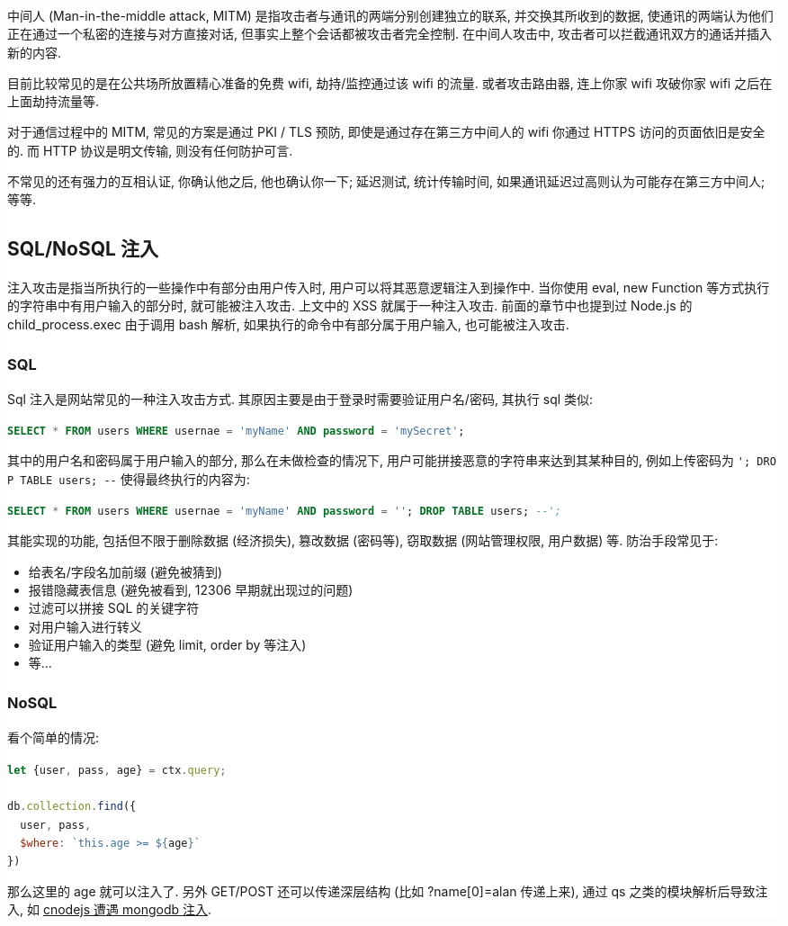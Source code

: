 中间人 (Man-in-the-middle attack, MITM) 是指攻击者与通讯的两端分别创建独立的联系, 并交换其所收到的数据, 使通讯的两端认为他们正在通过一个私密的连接与对方直接对话, 但事实上整个会话都被攻击者完全控制. 在中间人攻击中, 攻击者可以拦截通讯双方的通话并插入新的内容.

目前比较常见的是在公共场所放置精心准备的免费 wifi, 劫持/监控通过该 wifi 的流量. 或者攻击路由器, 连上你家 wifi 攻破你家 wifi 之后在上面劫持流量等.

对于通信过程中的 MITM, 常见的方案是通过 PKI / TLS 预防, 即使是通过存在第三方中间人的 wifi 你通过 HTTPS 访问的页面依旧是安全的. 而 HTTP 协议是明文传输, 则没有任何防护可言.

不常见的还有强力的互相认证, 你确认他之后, 他也确认你一下; 延迟测试, 统计传输时间, 如果通讯延迟过高则认为可能存在第三方中间人; 等等.

## SQL/NoSQL 注入

注入攻击是指当所执行的一些操作中有部分由用户传入时, 用户可以将其恶意逻辑注入到操作中. 当你使用 eval, new Function 等方式执行的字符串中有用户输入的部分时, 就可能被注入攻击. 上文中的 XSS 就属于一种注入攻击. 前面的章节中也提到过 Node.js 的 child_process.exec 由于调用 bash 解析, 如果执行的命令中有部分属于用户输入, 也可能被注入攻击.

### SQL

Sql 注入是网站常见的一种注入攻击方式. 其原因主要是由于登录时需要验证用户名/密码, 其执行 sql 类似:

```sql
SELECT * FROM users WHERE usernae = 'myName' AND password = 'mySecret';
```

其中的用户名和密码属于用户输入的部分, 那么在未做检查的情况下, 用户可能拼接恶意的字符串来达到其某种目的, 例如上传密码为 `'; DROP TABLE users; --` 使得最终执行的内容为:

```sql
SELECT * FROM users WHERE usernae = 'myName' AND password = ''; DROP TABLE users; --';
```

其能实现的功能, 包括但不限于删除数据 (经济损失), 篡改数据 (密码等), 窃取数据 (网站管理权限, 用户数据) 等. 防治手段常见于:

* 给表名/字段名加前缀 (避免被猜到)
* 报错隐藏表信息 (避免被看到, 12306 早期就出现过的问题)
* 过滤可以拼接 SQL 的关键字符
* 对用户输入进行转义
* 验证用户输入的类型 (避免 limit, order by 等注入)
* 等...

### NoSQL

看个简单的情况:

```javascript
let {user, pass, age} = ctx.query;

db.collection.find({
  user, pass,
  $where: `this.age >= ${age}`
})
```

那么这里的 age 就可以注入了. 另外 GET/POST 还可以传递深层结构 (比如 ?name[0]=alan 传递上来), 通过 qs 之类的模块解析后导致注入, 如 [cnodejs 遭遇 mongodb 注入](https://github.com/cnodejs/nodeclub/commit/0f6cc14f6bcbbe6b4de3199c6896efaec637693e).

